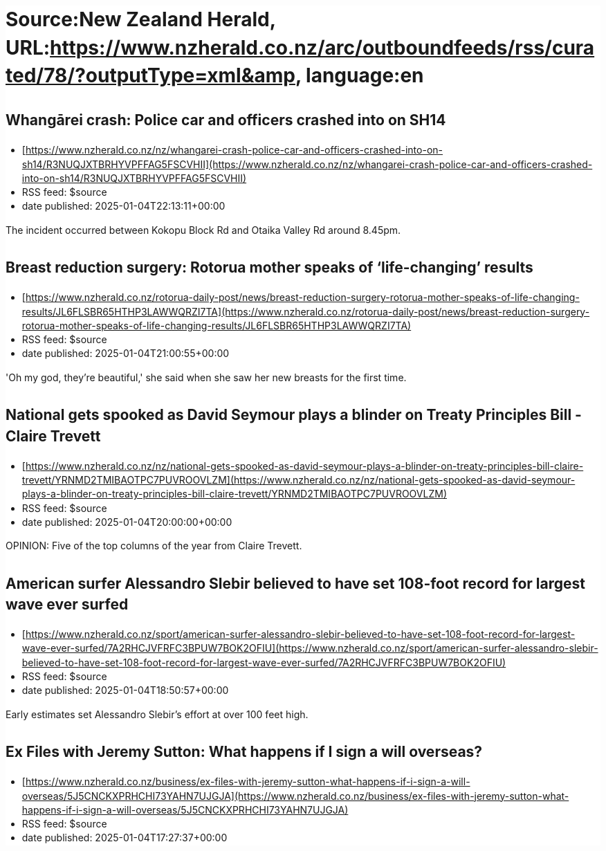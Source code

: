 # Source:New Zealand Herald, URL:https://www.nzherald.co.nz/arc/outboundfeeds/rss/curated/78/?outputType=xml&amp, language:en

## Whangārei crash: Police car and officers crashed into on SH14
 - [https://www.nzherald.co.nz/nz/whangarei-crash-police-car-and-officers-crashed-into-on-sh14/R3NUQJXTBRHYVPFFAG5FSCVHII](https://www.nzherald.co.nz/nz/whangarei-crash-police-car-and-officers-crashed-into-on-sh14/R3NUQJXTBRHYVPFFAG5FSCVHII)
 - RSS feed: $source
 - date published: 2025-01-04T22:13:11+00:00

The incident occurred between Kokopu Block Rd and Otaika Valley Rd around 8.45pm.

## Breast reduction surgery: Rotorua mother speaks of ‘life-changing’ results
 - [https://www.nzherald.co.nz/rotorua-daily-post/news/breast-reduction-surgery-rotorua-mother-speaks-of-life-changing-results/JL6FLSBR65HTHP3LAWWQRZI7TA](https://www.nzherald.co.nz/rotorua-daily-post/news/breast-reduction-surgery-rotorua-mother-speaks-of-life-changing-results/JL6FLSBR65HTHP3LAWWQRZI7TA)
 - RSS feed: $source
 - date published: 2025-01-04T21:00:55+00:00

'Oh my god, they’re beautiful,' she said when she saw her new breasts for the first time.

## National gets spooked as David Seymour plays a blinder on Treaty Principles Bill - Claire Trevett
 - [https://www.nzherald.co.nz/nz/national-gets-spooked-as-david-seymour-plays-a-blinder-on-treaty-principles-bill-claire-trevett/YRNMD2TMIBAOTPC7PUVROOVLZM](https://www.nzherald.co.nz/nz/national-gets-spooked-as-david-seymour-plays-a-blinder-on-treaty-principles-bill-claire-trevett/YRNMD2TMIBAOTPC7PUVROOVLZM)
 - RSS feed: $source
 - date published: 2025-01-04T20:00:00+00:00

OPINION: Five of the top columns of the year from Claire Trevett.

## American surfer Alessandro Slebir believed to have set 108-foot record for largest wave ever surfed
 - [https://www.nzherald.co.nz/sport/american-surfer-alessandro-slebir-believed-to-have-set-108-foot-record-for-largest-wave-ever-surfed/7A2RHCJVFRFC3BPUW7BOK2OFIU](https://www.nzherald.co.nz/sport/american-surfer-alessandro-slebir-believed-to-have-set-108-foot-record-for-largest-wave-ever-surfed/7A2RHCJVFRFC3BPUW7BOK2OFIU)
 - RSS feed: $source
 - date published: 2025-01-04T18:50:57+00:00

Early estimates set Alessandro Slebir’s effort at over 100 feet high.

## Ex Files with Jeremy Sutton: What happens if I sign a will overseas?
 - [https://www.nzherald.co.nz/business/ex-files-with-jeremy-sutton-what-happens-if-i-sign-a-will-overseas/5J5CNCKXPRHCHI73YAHN7UJGJA](https://www.nzherald.co.nz/business/ex-files-with-jeremy-sutton-what-happens-if-i-sign-a-will-overseas/5J5CNCKXPRHCHI73YAHN7UJGJA)
 - RSS feed: $source
 - date published: 2025-01-04T17:27:37+00:00
